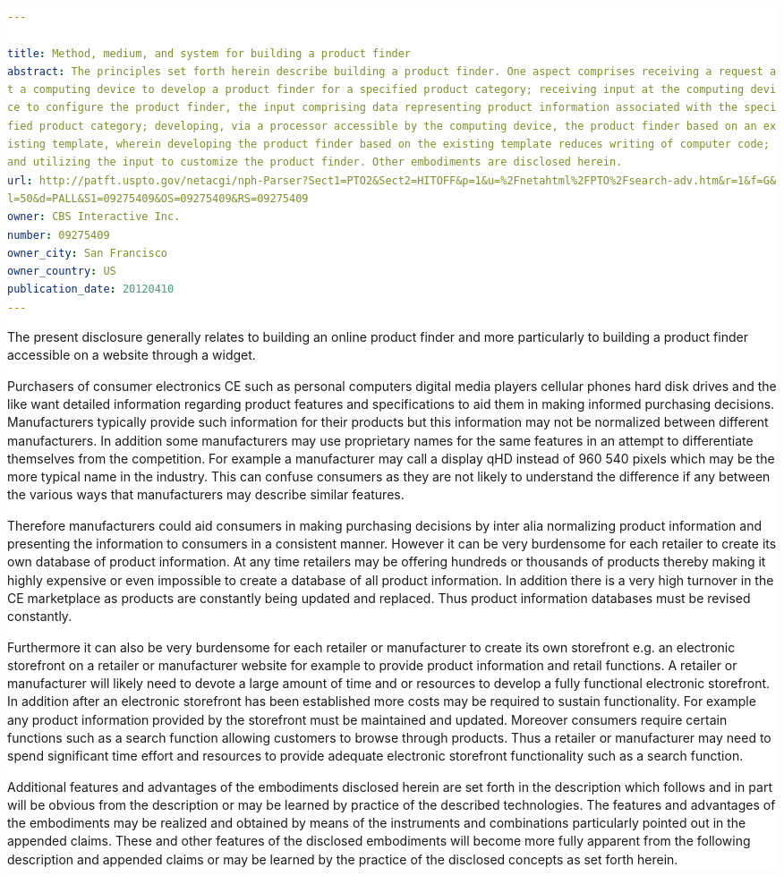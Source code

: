 ```yaml
---

title: Method, medium, and system for building a product finder
abstract: The principles set forth herein describe building a product finder. One aspect comprises receiving a request at a computing device to develop a product finder for a specified product category; receiving input at the computing device to configure the product finder, the input comprising data representing product information associated with the specified product category; developing, via a processor accessible by the computing device, the product finder based on an existing template, wherein developing the product finder based on the existing template reduces writing of computer code; and utilizing the input to customize the product finder. Other embodiments are disclosed herein.
url: http://patft.uspto.gov/netacgi/nph-Parser?Sect1=PTO2&Sect2=HITOFF&p=1&u=%2Fnetahtml%2FPTO%2Fsearch-adv.htm&r=1&f=G&l=50&d=PALL&S1=09275409&OS=09275409&RS=09275409
owner: CBS Interactive Inc.
number: 09275409
owner_city: San Francisco
owner_country: US
publication_date: 20120410
---
```

The present disclosure generally relates to building an online product finder and more particularly to building a product finder accessible on a website through a widget.

Purchasers of consumer electronics CE such as personal computers digital media players cellular phones hard disk drives and the like want detailed information regarding product features and specifications to aid them in making informed purchasing decisions. Manufacturers typically provide such information for their products but this information may not be normalized between different manufacturers. In addition some manufacturers may use proprietary names for the same features in an attempt to differentiate themselves from the competition. For example a manufacturer may call a display qHD instead of 960 540 pixels which may be the more typical name in the industry. This can confuse consumers as they are not likely to understand the difference if any between the various ways that manufacturers may describe similar features.

Therefore manufacturers could aid consumers in making purchasing decisions by inter alia normalizing product information and presenting the information to consumers in a consistent manner. However it can be very burdensome for each retailer to create its own database of product information. At any time retailers may be offering hundreds or thousands of products thereby making it highly expensive or even impossible to create a database of all product information. In addition there is a very high turnover in the CE marketplace as products are constantly being updated and replaced. Thus product information databases must be revised constantly.

Furthermore it can also be very burdensome for each retailer or manufacturer to create its own storefront e.g. an electronic storefront on a retailer or manufacturer website for example to provide product information and retail functions. A retailer or manufacturer will likely need to devote a large amount of time and or resources to develop a fully functional electronic storefront. In addition after an electronic storefront has been established more costs may be required to sustain functionality. For example any product information provided by the storefront must be maintained and updated. Moreover consumers require certain functions such as a search function allowing customers to browse through products. Thus a retailer or manufacturer may need to spend significant time effort and resources to provide adequate electronic storefront functionality such as a search function.

Additional features and advantages of the embodiments disclosed herein are set forth in the description which follows and in part will be obvious from the description or may be learned by practice of the described technologies. The features and advantages of the embodiments may be realized and obtained by means of the instruments and combinations particularly pointed out in the appended claims. These and other features of the disclosed embodiments will become more fully apparent from the following description and appended claims or may be learned by the practice of the disclosed concepts as set forth herein.
